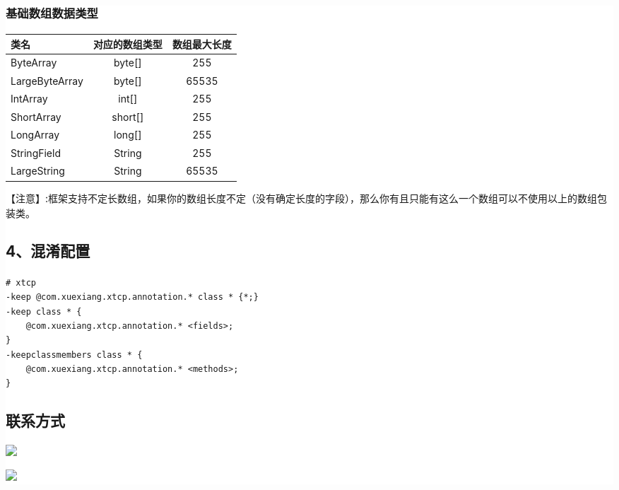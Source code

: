 ### 基础数组数据类型

类名 | 对应的数组类型 | 数组最大长度
:-|:-:|:-:
ByteArray | byte\[\] | 255
LargeByteArray | byte\[\] | 65535
IntArray | int\[\] | 255
ShortArray | short\[\] | 255
LongArray | long\[\] | 255
StringField | String | 255
LargeString | String | 65535

【注意】:框架支持不定长数组，如果你的数组长度不定（没有确定长度的字段），那么你有且只能有这么一个数组可以不使用以上的数组包装类。

## 4、混淆配置

```
# xtcp
-keep @com.xuexiang.xtcp.annotation.* class * {*;}
-keep class * {
    @com.xuexiang.xtcp.annotation.* <fields>;
}
-keepclassmembers class * {
    @com.xuexiang.xtcp.annotation.* <methods>;
}
```

## 联系方式

[![](https://img.shields.io/badge/点击一键加入QQ交流群-602082750-blue.svg)](http://shang.qq.com/wpa/qunwpa?idkey=9922861ef85c19f1575aecea0e8680f60d9386080a97ed310c971ae074998887)

![](https://github.com/xuexiangjys/XPage/blob/master/img/qq_group.jpg)

[xtcpsvg]: https://img.shields.io/badge/XTCP-v1.0.5-brightgreen.svg
[xtcp]: https://github.com/xuexiangjys/XTCP
[apisvg]: https://img.shields.io/badge/API-14+-brightgreen.svg
[api]: https://android-arsenal.com/api?level=14
